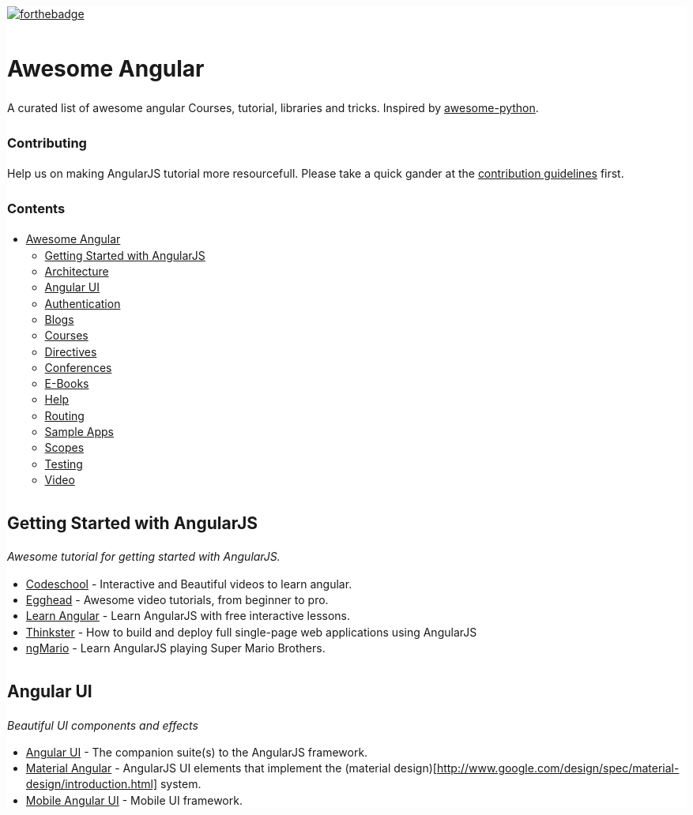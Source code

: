 [![forthebadge](http://forthebadge.com/badges/built-with-love.svg)](http://forthebadge.com)
# Awesome Angular

A curated list of awesome angular Courses, tutorial, libraries and tricks. Inspired by [awesome-python](https://github.com/vinta/awesome-python).

### Contributing

Help us on making AngularJS tutorial more resourcefull. Please take a quick gander at the [contribution guidelines](https://github.com/aruzmeister/awesome-angular/blob/master/CONTRIBUTING.md) first.

### Contents

- [Awesome Angular](#awesome-angular)
    - [Getting Started with AngularJS](#gettingangular)
    - [Architecture](#Architecture)
    - [Angular UI](#angularui)
    - [Authentication](#authentication)
    - [Blogs](#blogs)
    - [Courses](#courses)
    - [Directives](#directive)
    - [Conferences](#conferences)
    - [E-Books](#ebooks)
    - [Help](#help)
    - [Routing](#routing)
    - [Sample Apps](#sample-apps)
    - [Scopes](#scopes)
    - [Testing](#testing)
    - [Video](#video)



## Getting Started with AngularJS

*Awesome tutorial for getting started with AngularJS.*

* [Codeschool](https://www.codeschool.com/courses/shaping-up-with-angular-js) - Interactive and Beautiful videos to learn angular.
* [Egghead](https://egghead.io/) - Awesome video tutorials, from beginner to pro.
* [Learn Angular](http://learn-angular.org/) - Learn AngularJS with free interactive lessons.
* [Thinkster](http://www.thinkster.io/)  - How to build and deploy full single-page web applications using AngularJS
* [ngMario](http://karol-f.github.io/ngMario/#/home) - Learn AngularJS playing Super Mario Brothers.


## Angular UI

*Beautiful UI components and effects*

* [Angular UI](https://angular-ui.github.io/) - The companion suite(s) to the AngularJS framework.
* [Material Angular](https://material.angularjs.org/#/) - AngularJS UI elements that implement the (material design)[http://www.google.com/design/spec/material-design/introduction.html] system.
* [Mobile Angular UI](http://mobileangularui.com/) - Mobile UI framework.

